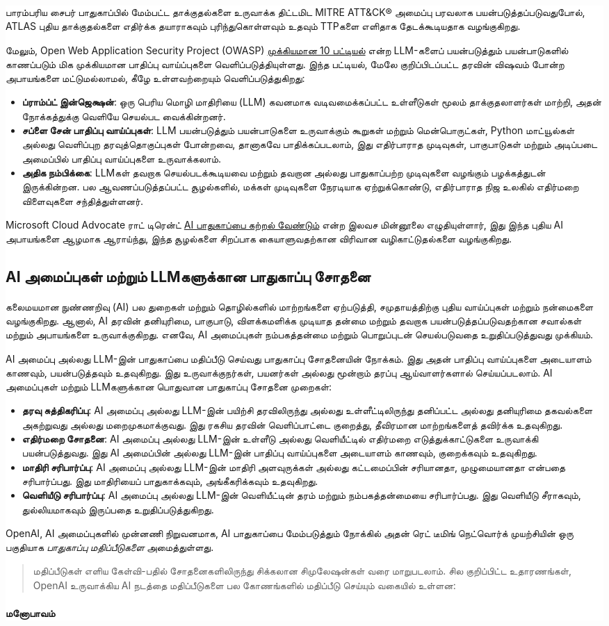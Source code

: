 பாரம்பரிய சைபர் பாதுகாப்பில் மேம்பட்ட தாக்குதல்களை உருவாக்க திட்டமிட MITRE ATT&CK® அமைப்பு பரவலாக பயன்படுத்தப்படுவதுபோல், ATLAS புதிய தாக்குதல்களை எதிர்க்க தயாராகவும் புரிந்துகொள்ளவும் உதவும் TTPகளை எளிதாக தேடக்கூடியதாக வழங்குகிறது.

மேலும், Open Web Application Security Project (OWASP) [முக்கியமான 10 பட்டியல்](https://llmtop10.com/?WT.mc_id=academic-105485-koreyst) என்ற LLM-களைப் பயன்படுத்தும் பயன்பாடுகளில் காணப்படும் மிக முக்கியமான பாதிப்பு வாய்ப்புகளை வெளிப்படுத்தியுள்ளது. இந்த பட்டியல், மேலே குறிப்பிடப்பட்ட தரவின் விஷவம் போன்ற அபாயங்களை மட்டுமல்லாமல், கீழே உள்ளவற்றையும் வெளிப்படுத்துகிறது:

- **ப்ராம்ப்ட் இன்ஜெக்ஷன்**: ஒரு பெரிய மொழி மாதிரியை (LLM) கவனமாக வடிவமைக்கப்பட்ட உள்ளீடுகள் மூலம் தாக்குதலாளர்கள் மாற்றி, அதன் நோக்கத்துக்கு வெளியே செயல்பட வைக்கின்றனர்.
- **சப்ளை சேன் பாதிப்பு வாய்ப்புகள்**: LLM பயன்படுத்தும் பயன்பாடுகளை உருவாக்கும் கூறுகள் மற்றும் மென்பொருட்கள், Python மாட்யூல்கள் அல்லது வெளிப்புற தரவுத்தொகுப்புகள் போன்றவை, தானாகவே பாதிக்கப்படலாம், இது எதிர்பாராத முடிவுகள், பாகுபாடுகள் மற்றும் அடிப்படை அமைப்பில் பாதிப்பு வாய்ப்புகளை உருவாக்கலாம்.
- **அதிக நம்பிக்கை**: LLMகள் தவறாக செயல்படக்கூடியவை மற்றும் தவறான அல்லது பாதுகாப்பற்ற முடிவுகளை வழங்கும் பழக்கத்துடன் இருக்கின்றன. பல ஆவணப்படுத்தப்பட்ட சூழல்களில், மக்கள் முடிவுகளை நேரடியாக ஏற்றுக்கொண்டு, எதிர்பாராத நிஜ உலகில் எதிர்மறை விளைவுகளை சந்தித்துள்ளனர்.

Microsoft Cloud Advocate ராட் டிரென்ட் [AI பாதுகாப்பை கற்றல் வேண்டும்](https://github.com/rod-trent/OpenAISecurity/tree/main/Must_Learn/Book_Version?WT.mc_id=academic-105485-koreyst) என்ற இலவச மின்னூலை எழுதியுள்ளார், இது இந்த புதிய AI அபாயங்களை ஆழமாக ஆராய்ந்து, இந்த சூழல்களை சிறப்பாக கையாளுவதற்கான விரிவான வழிகாட்டுதல்களை வழங்குகிறது.

## AI அமைப்புகள் மற்றும் LLMகளுக்கான பாதுகாப்பு சோதனை

கலைமயமான நுண்ணறிவு (AI) பல துறைகள் மற்றும் தொழில்களில் மாற்றங்களை ஏற்படுத்தி, சமுதாயத்திற்கு புதிய வாய்ப்புகள் மற்றும் நன்மைகளை வழங்குகிறது. ஆனால், AI தரவின் தனியுரிமை, பாகுபாடு, விளக்கமளிக்க முடியாத தன்மை மற்றும் தவறாக பயன்படுத்தப்படுவதற்கான சவால்கள் மற்றும் அபாயங்களை உருவாக்குகிறது. எனவே, AI அமைப்புகள் நம்பகத்தன்மை மற்றும் பொறுப்புடன் செயல்படுவதை உறுதிப்படுத்துவது முக்கியம்.

AI அமைப்பு அல்லது LLM-இன் பாதுகாப்பை மதிப்பீடு செய்வது பாதுகாப்பு சோதனையின் நோக்கம். இது அதன் பாதிப்பு வாய்ப்புகளை அடையாளம் காணவும், பயன்படுத்தவும் உதவுகிறது. இது உருவாக்குநர்கள், பயனர்கள் அல்லது மூன்றாம் தரப்பு ஆய்வாளர்களால் செய்யப்படலாம். AI அமைப்புகள் மற்றும் LLMகளுக்கான பொதுவான பாதுகாப்பு சோதனை முறைகள்:

- **தரவு சுத்திகரிப்பு**: AI அமைப்பு அல்லது LLM-இன் பயிற்சி தரவிலிருந்து அல்லது உள்ளீட்டிலிருந்து தனிப்பட்ட அல்லது தனியுரிமை தகவல்களை அகற்றுவது அல்லது மறைமுகமாக்குவது. இது ரகசிய தரவின் வெளிப்பாட்டை குறைத்து, தீவிரமான மாற்றங்களைத் தவிர்க்க உதவுகிறது.
- **எதிர்மறை சோதனை**: AI அமைப்பு அல்லது LLM-இன் உள்ளீடு அல்லது வெளியீட்டில் எதிர்மறை எடுத்துக்காட்டுகளை உருவாக்கி பயன்படுத்துவது. இது AI அமைப்பின் அல்லது LLM-இன் பாதிப்பு வாய்ப்புகளை அடையாளம் காணவும், குறைக்கவும் உதவுகிறது.
- **மாதிரி சரிபார்ப்பு**: AI அமைப்பு அல்லது LLM-இன் மாதிரி அளவுருக்கள் அல்லது கட்டமைப்பின் சரியானதா, முழுமையானதா என்பதை சரிபார்ப்பது. இது மாதிரியைப் பாதுகாக்கவும், அங்கீகரிக்கவும் உதவுகிறது.
- **வெளியீடு சரிபார்ப்பு**: AI அமைப்பு அல்லது LLM-இன் வெளியீட்டின் தரம் மற்றும் நம்பகத்தன்மையை சரிபார்ப்பது. இது வெளியீடு சீராகவும், துல்லியமாகவும் இருப்பதை உறுதிப்படுத்துகிறது.

OpenAI, AI அமைப்புகளில் முன்னணி நிறுவனமாக, AI பாதுகாப்பை மேம்படுத்தும் நோக்கில் அதன் ரெட் டீமிங் நெட்வொர்க் முயற்சியின் ஒரு பகுதியாக _பாதுகாப்பு மதிப்பீடுகளை_ அமைத்துள்ளது.

> மதிப்பீடுகள் எளிய கேள்வி-பதில் சோதனைகளிலிருந்து சிக்கலான சிமுலேஷன்கள் வரை மாறுபடலாம். சில குறிப்பிட்ட உதாரணங்கள், OpenAI உருவாக்கிய AI நடத்தை மதிப்பீடுகளை பல கோணங்களில் மதிப்பீடு செய்யும் வகையில் உள்ளன:

#### மனோபாவம்
